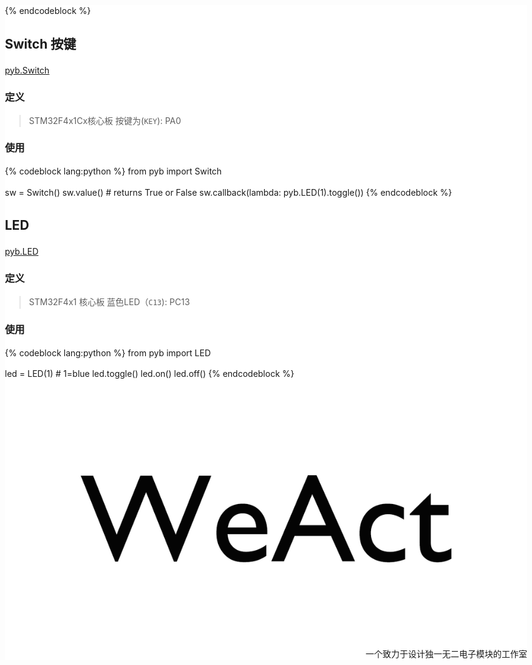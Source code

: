 {% endcodeblock %}

## Switch 按键
[pyb.Switch](http://docs.micropython.org/en/latest/library/pyb.Switch.html#pyb-switch "官方文档")
### 定义
> STM32F4x1Cx核心板 按键为(`KEY`): PA0
### 使用
{% codeblock lang:python %}
from pyb import Switch

sw = Switch()
sw.value() # returns True or False
sw.callback(lambda: pyb.LED(1).toggle())
{% endcodeblock %}

## LED
[pyb.LED](http://docs.micropython.org/en/latest/library/pyb.LED.html#pyb-led "官方文档")
### 定义
> STM32F4x1 核心板 蓝色LED（`C13`): PC13
### 使用
{% codeblock lang:python %}
from pyb import LED

led = LED(1) # 1=blue 
led.toggle()
led.on()
led.off()
{% endcodeblock %}

![](/images/weact-logo1.png)
<p align="right">一个致力于设计独一无二电子模块的工作室</p>